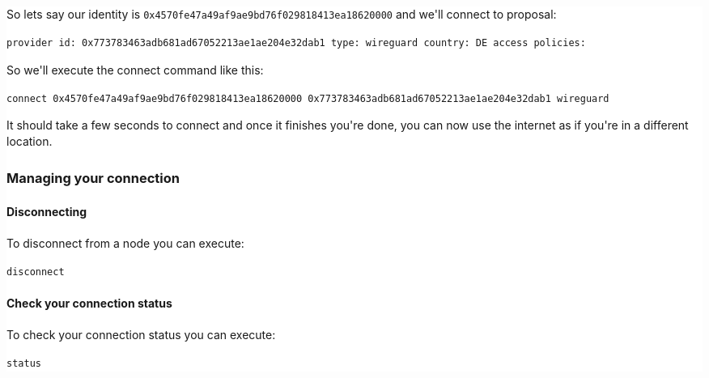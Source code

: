 So lets say our identity is `0x4570fe47a49af9ae9bd76f029818413ea18620000` and we'll connect to proposal:

```bash
provider id: 0x773783463adb681ad67052213ae1ae204e32dab1 type: wireguard country: DE access policies:
```

So we'll execute the connect command like this:
```bash
connect 0x4570fe47a49af9ae9bd76f029818413ea18620000 0x773783463adb681ad67052213ae1ae204e32dab1 wireguard
```

It should take a few seconds to connect and once it finishes
you're done, you can now use the internet as if you're in a different location. 

### Managing your connection 

#### Disconnecting 

To disconnect from a node you can execute:
```bash
disconnect
```

#### Check your connection status 

To check your connection status you can execute:
```bash
status 
```
